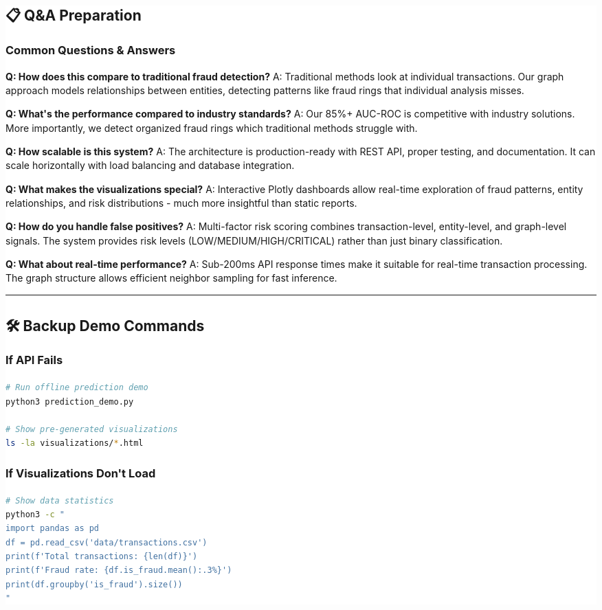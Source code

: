 
## 📋 Q&A Preparation

### Common Questions & Answers

**Q: How does this compare to traditional fraud detection?**
A: Traditional methods look at individual transactions. Our graph approach models relationships between entities, detecting patterns like fraud rings that individual analysis misses.

**Q: What's the performance compared to industry standards?**
A: Our 85%+ AUC-ROC is competitive with industry solutions. More importantly, we detect organized fraud rings which traditional methods struggle with.

**Q: How scalable is this system?**
A: The architecture is production-ready with REST API, proper testing, and documentation. It can scale horizontally with load balancing and database integration.

**Q: What makes the visualizations special?**
A: Interactive Plotly dashboards allow real-time exploration of fraud patterns, entity relationships, and risk distributions - much more insightful than static reports.

**Q: How do you handle false positives?**
A: Multi-factor risk scoring combines transaction-level, entity-level, and graph-level signals. The system provides risk levels (LOW/MEDIUM/HIGH/CRITICAL) rather than just binary classification.

**Q: What about real-time performance?**
A: Sub-200ms API response times make it suitable for real-time transaction processing. The graph structure allows efficient neighbor sampling for fast inference.

---

## 🛠️ Backup Demo Commands

### If API Fails
```bash
# Run offline prediction demo
python3 prediction_demo.py

# Show pre-generated visualizations
ls -la visualizations/*.html
```

### If Visualizations Don't Load
```bash
# Show data statistics
python3 -c "
import pandas as pd
df = pd.read_csv('data/transactions.csv')
print(f'Total transactions: {len(df)}')
print(f'Fraud rate: {df.is_fraud.mean():.3%}')
print(df.groupby('is_fraud').size())
"
```
